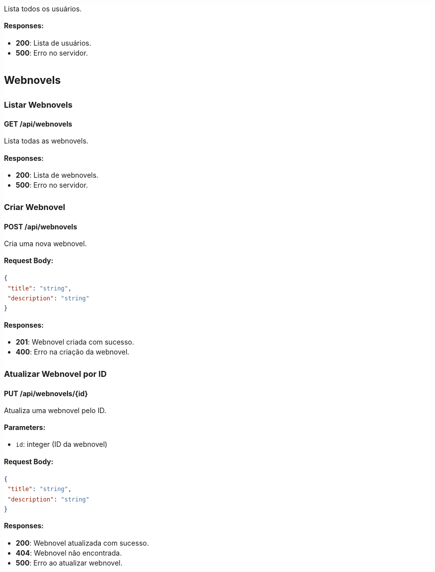 Lista todos os usuários.

**Responses:**

- **200**: Lista de usuários.
- **500**: Erro no servidor.

## Webnovels

### Listar Webnovels

**GET /api/webnovels**

Lista todas as webnovels.

**Responses:**

- **200**: Lista de webnovels.
- **500**: Erro no servidor.

### Criar Webnovel

**POST /api/webnovels**

Cria uma nova webnovel.

**Request Body:**
```json
{
 "title": "string",
 "description": "string"
}
```
**Responses:**

- **201**: Webnovel criada com sucesso.
- **400**: Erro na criação da webnovel.

### Atualizar Webnovel por ID

**PUT /api/webnovels/{id}**

Atualiza uma webnovel pelo ID.

**Parameters:**

- `id`: integer (ID da webnovel)

**Request Body:**
```json
{
 "title": "string",
 "description": "string"
}
```
**Responses:**

- **200**: Webnovel atualizada com sucesso.
- **404**: Webnovel não encontrada.
- **500**: Erro ao atualizar webnovel.
